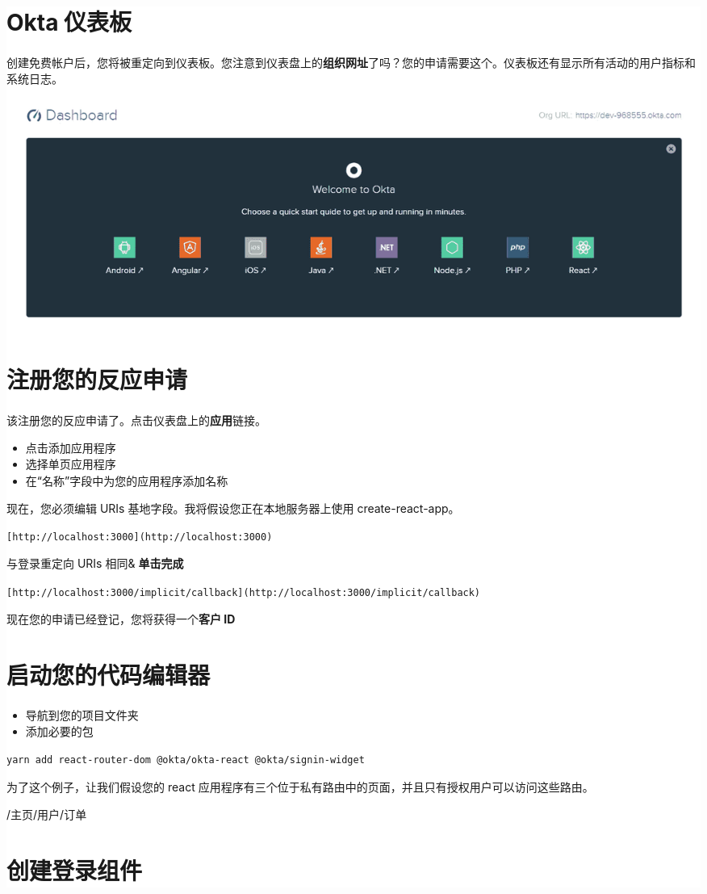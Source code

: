 # Okta 仪表板

创建免费帐户后，您将被重定向到仪表板。您注意到仪表盘上的**组织网址**了吗？您的申请需要这个。仪表板还有显示所有活动的用户指标和系统日志。

![](img/a8b037291c9b73bd01cea8d8b699b981.png)

# 注册您的反应申请

该注册您的反应申请了。点击仪表盘上的**应用**链接。

*   点击添加应用程序
*   选择单页应用程序
*   在“名称”字段中为您的应用程序添加名称

现在，您必须编辑 URIs 基地字段。我将假设您正在本地服务器上使用 create-react-app。

`[http://localhost:3000](http://localhost:3000)`

与登录重定向 URIs 相同& **单击完成**

`[http://localhost:3000/implicit/callback](http://localhost:3000/implicit/callback)`

现在您的申请已经登记，您将获得一个**客户 ID**

# 启动您的代码编辑器

*   导航到您的项目文件夹
*   添加必要的包

`yarn add react-router-dom @okta/okta-react @okta/signin-widget`

为了这个例子，让我们假设您的 react 应用程序有三个位于私有路由中的页面，并且只有授权用户可以访问这些路由。

/主页/用户/订单

# 创建登录组件
